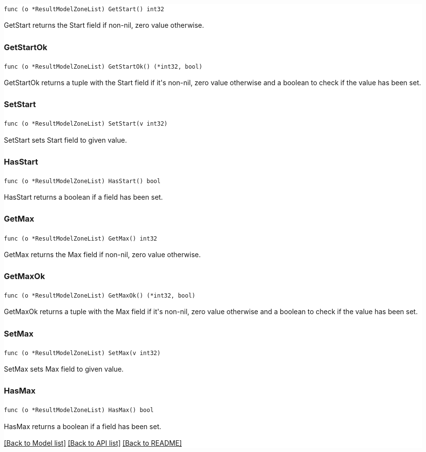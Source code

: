 `func (o *ResultModelZoneList) GetStart() int32`

GetStart returns the Start field if non-nil, zero value otherwise.

### GetStartOk

`func (o *ResultModelZoneList) GetStartOk() (*int32, bool)`

GetStartOk returns a tuple with the Start field if it's non-nil, zero value otherwise
and a boolean to check if the value has been set.

### SetStart

`func (o *ResultModelZoneList) SetStart(v int32)`

SetStart sets Start field to given value.

### HasStart

`func (o *ResultModelZoneList) HasStart() bool`

HasStart returns a boolean if a field has been set.

### GetMax

`func (o *ResultModelZoneList) GetMax() int32`

GetMax returns the Max field if non-nil, zero value otherwise.

### GetMaxOk

`func (o *ResultModelZoneList) GetMaxOk() (*int32, bool)`

GetMaxOk returns a tuple with the Max field if it's non-nil, zero value otherwise
and a boolean to check if the value has been set.

### SetMax

`func (o *ResultModelZoneList) SetMax(v int32)`

SetMax sets Max field to given value.

### HasMax

`func (o *ResultModelZoneList) HasMax() bool`

HasMax returns a boolean if a field has been set.


[[Back to Model list]](../README.md#documentation-for-models) [[Back to API list]](../README.md#documentation-for-api-endpoints) [[Back to README]](../README.md)


